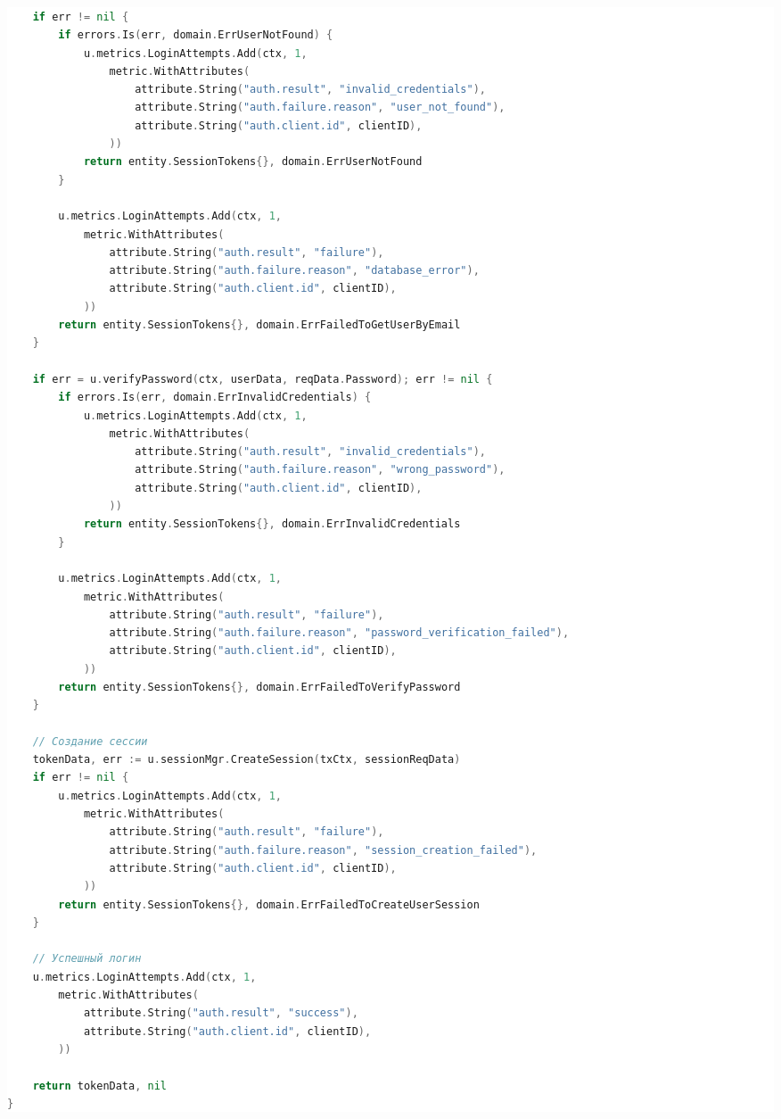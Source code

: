 ```go
    if err != nil {
        if errors.Is(err, domain.ErrUserNotFound) {
            u.metrics.LoginAttempts.Add(ctx, 1,
                metric.WithAttributes(
                    attribute.String("auth.result", "invalid_credentials"),
                    attribute.String("auth.failure.reason", "user_not_found"),
                    attribute.String("auth.client.id", clientID),
                ))
            return entity.SessionTokens{}, domain.ErrUserNotFound
        }

        u.metrics.LoginAttempts.Add(ctx, 1,
            metric.WithAttributes(
                attribute.String("auth.result", "failure"),
                attribute.String("auth.failure.reason", "database_error"),
                attribute.String("auth.client.id", clientID),
            ))
        return entity.SessionTokens{}, domain.ErrFailedToGetUserByEmail
    }

    if err = u.verifyPassword(ctx, userData, reqData.Password); err != nil {
        if errors.Is(err, domain.ErrInvalidCredentials) {
            u.metrics.LoginAttempts.Add(ctx, 1,
                metric.WithAttributes(
                    attribute.String("auth.result", "invalid_credentials"),
                    attribute.String("auth.failure.reason", "wrong_password"),
                    attribute.String("auth.client.id", clientID),
                ))
            return entity.SessionTokens{}, domain.ErrInvalidCredentials
        }

        u.metrics.LoginAttempts.Add(ctx, 1,
            metric.WithAttributes(
                attribute.String("auth.result", "failure"),
                attribute.String("auth.failure.reason", "password_verification_failed"),
                attribute.String("auth.client.id", clientID),
            ))
        return entity.SessionTokens{}, domain.ErrFailedToVerifyPassword
    }

    // Создание сессии
    tokenData, err := u.sessionMgr.CreateSession(txCtx, sessionReqData)
    if err != nil {
        u.metrics.LoginAttempts.Add(ctx, 1,
            metric.WithAttributes(
                attribute.String("auth.result", "failure"),
                attribute.String("auth.failure.reason", "session_creation_failed"),
                attribute.String("auth.client.id", clientID),
            ))
        return entity.SessionTokens{}, domain.ErrFailedToCreateUserSession
    }

    // Успешный логин
    u.metrics.LoginAttempts.Add(ctx, 1,
        metric.WithAttributes(
            attribute.String("auth.result", "success"),
            attribute.String("auth.client.id", clientID),
        ))

    return tokenData, nil
}
```
